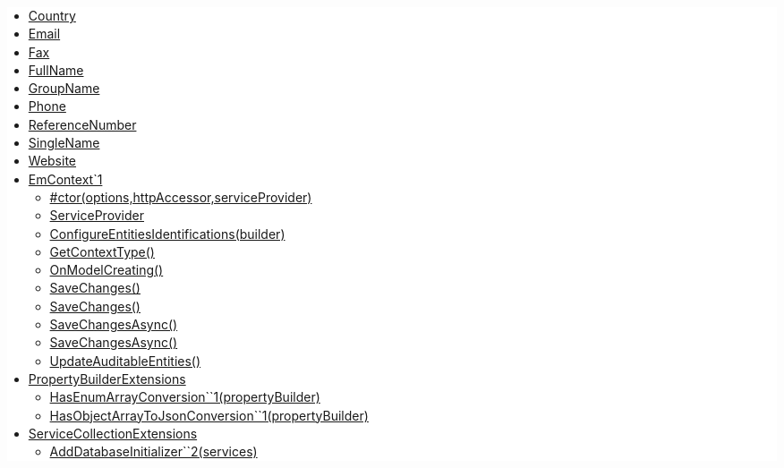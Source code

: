   - [Country](#F-Definux-Emeraude-Persistence-DefaultDataTypesLengths-Country 'Definux.Emeraude.Persistence.DefaultDataTypesLengths.Country')
  - [Email](#F-Definux-Emeraude-Persistence-DefaultDataTypesLengths-Email 'Definux.Emeraude.Persistence.DefaultDataTypesLengths.Email')
  - [Fax](#F-Definux-Emeraude-Persistence-DefaultDataTypesLengths-Fax 'Definux.Emeraude.Persistence.DefaultDataTypesLengths.Fax')
  - [FullName](#F-Definux-Emeraude-Persistence-DefaultDataTypesLengths-FullName 'Definux.Emeraude.Persistence.DefaultDataTypesLengths.FullName')
  - [GroupName](#F-Definux-Emeraude-Persistence-DefaultDataTypesLengths-GroupName 'Definux.Emeraude.Persistence.DefaultDataTypesLengths.GroupName')
  - [Phone](#F-Definux-Emeraude-Persistence-DefaultDataTypesLengths-Phone 'Definux.Emeraude.Persistence.DefaultDataTypesLengths.Phone')
  - [ReferenceNumber](#F-Definux-Emeraude-Persistence-DefaultDataTypesLengths-ReferenceNumber 'Definux.Emeraude.Persistence.DefaultDataTypesLengths.ReferenceNumber')
  - [SingleName](#F-Definux-Emeraude-Persistence-DefaultDataTypesLengths-SingleName 'Definux.Emeraude.Persistence.DefaultDataTypesLengths.SingleName')
  - [Website](#F-Definux-Emeraude-Persistence-DefaultDataTypesLengths-Website 'Definux.Emeraude.Persistence.DefaultDataTypesLengths.Website')
- [EmContext\`1](#T-Definux-Emeraude-Persistence-EmContext`1 'Definux.Emeraude.Persistence.EmContext`1')
  - [#ctor(options,httpAccessor,serviceProvider)](#M-Definux-Emeraude-Persistence-EmContext`1-#ctor-Microsoft-EntityFrameworkCore-DbContextOptions{`0},Microsoft-AspNetCore-Http-IHttpContextAccessor,System-IServiceProvider- 'Definux.Emeraude.Persistence.EmContext`1.#ctor(Microsoft.EntityFrameworkCore.DbContextOptions{`0},Microsoft.AspNetCore.Http.IHttpContextAccessor,System.IServiceProvider)')
  - [ServiceProvider](#P-Definux-Emeraude-Persistence-EmContext`1-ServiceProvider 'Definux.Emeraude.Persistence.EmContext`1.ServiceProvider')
  - [ConfigureEntitiesIdentifications(builder)](#M-Definux-Emeraude-Persistence-EmContext`1-ConfigureEntitiesIdentifications-Microsoft-EntityFrameworkCore-ModelBuilder- 'Definux.Emeraude.Persistence.EmContext`1.ConfigureEntitiesIdentifications(Microsoft.EntityFrameworkCore.ModelBuilder)')
  - [GetContextType()](#M-Definux-Emeraude-Persistence-EmContext`1-GetContextType 'Definux.Emeraude.Persistence.EmContext`1.GetContextType')
  - [OnModelCreating()](#M-Definux-Emeraude-Persistence-EmContext`1-OnModelCreating-Microsoft-EntityFrameworkCore-ModelBuilder- 'Definux.Emeraude.Persistence.EmContext`1.OnModelCreating(Microsoft.EntityFrameworkCore.ModelBuilder)')
  - [SaveChanges()](#M-Definux-Emeraude-Persistence-EmContext`1-SaveChanges 'Definux.Emeraude.Persistence.EmContext`1.SaveChanges')
  - [SaveChanges()](#M-Definux-Emeraude-Persistence-EmContext`1-SaveChanges-System-Boolean- 'Definux.Emeraude.Persistence.EmContext`1.SaveChanges(System.Boolean)')
  - [SaveChangesAsync()](#M-Definux-Emeraude-Persistence-EmContext`1-SaveChangesAsync-System-Boolean,System-Threading-CancellationToken- 'Definux.Emeraude.Persistence.EmContext`1.SaveChangesAsync(System.Boolean,System.Threading.CancellationToken)')
  - [SaveChangesAsync()](#M-Definux-Emeraude-Persistence-EmContext`1-SaveChangesAsync-System-Threading-CancellationToken- 'Definux.Emeraude.Persistence.EmContext`1.SaveChangesAsync(System.Threading.CancellationToken)')
  - [UpdateAuditableEntities()](#M-Definux-Emeraude-Persistence-EmContext`1-UpdateAuditableEntities 'Definux.Emeraude.Persistence.EmContext`1.UpdateAuditableEntities')
- [PropertyBuilderExtensions](#T-Definux-Emeraude-Persistence-Extensions-PropertyBuilderExtensions 'Definux.Emeraude.Persistence.Extensions.PropertyBuilderExtensions')
  - [HasEnumArrayConversion\`\`1(propertyBuilder)](#M-Definux-Emeraude-Persistence-Extensions-PropertyBuilderExtensions-HasEnumArrayConversion``1-Microsoft-EntityFrameworkCore-Metadata-Builders-PropertyBuilder{``0[]}- 'Definux.Emeraude.Persistence.Extensions.PropertyBuilderExtensions.HasEnumArrayConversion``1(Microsoft.EntityFrameworkCore.Metadata.Builders.PropertyBuilder{``0[]})')
  - [HasObjectArrayToJsonConversion\`\`1(propertyBuilder)](#M-Definux-Emeraude-Persistence-Extensions-PropertyBuilderExtensions-HasObjectArrayToJsonConversion``1-Microsoft-EntityFrameworkCore-Metadata-Builders-PropertyBuilder{``0[]}- 'Definux.Emeraude.Persistence.Extensions.PropertyBuilderExtensions.HasObjectArrayToJsonConversion``1(Microsoft.EntityFrameworkCore.Metadata.Builders.PropertyBuilder{``0[]})')
- [ServiceCollectionExtensions](#T-Definux-Emeraude-Persistence-Extensions-ServiceCollectionExtensions 'Definux.Emeraude.Persistence.Extensions.ServiceCollectionExtensions')
  - [AddDatabaseInitializer\`\`2(services)](#M-Definux-Emeraude-Persistence-Extensions-ServiceCollectionExtensions-AddDatabaseInitializer``2-Microsoft-Extensions-DependencyInjection-IServiceCollection- 'Definux.Emeraude.Persistence.Extensions.ServiceCollectionExtensions.AddDatabaseInitializer``2(Microsoft.Extensions.DependencyInjection.IServiceCollection)')